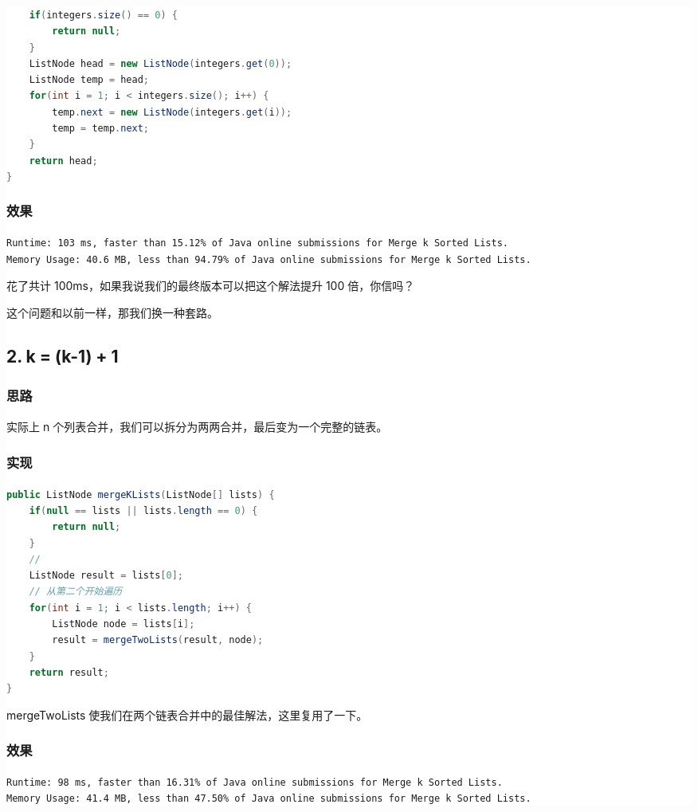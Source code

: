 ```java
    if(integers.size() == 0) {
        return null;
    }
    ListNode head = new ListNode(integers.get(0));
    ListNode temp = head;
    for(int i = 1; i < integers.size(); i++) {
        temp.next = new ListNode(integers.get(i));
        temp = temp.next;
    }
    return head;
}
```

### 效果

```
Runtime: 103 ms, faster than 15.12% of Java online submissions for Merge k Sorted Lists.
Memory Usage: 40.6 MB, less than 94.79% of Java online submissions for Merge k Sorted Lists.
```

花了共计 100ms，如果我说我们的最终版本可以把这个解法提升 100 倍，你信吗？

这个问题和以前一样，那我们换一种套路。

## 2. k = (k-1) + 1

### 思路

实际上 n 个列表合并，我们可以拆分为两两合并，最后变为一个完整的链表。

### 实现

```java
public ListNode mergeKLists(ListNode[] lists) {
    if(null == lists || lists.length == 0) {
        return null;
    }
    //
    ListNode result = lists[0];
    // 从第二个开始遍历
    for(int i = 1; i < lists.length; i++) {
        ListNode node = lists[i];
        result = mergeTwoLists(result, node);
    }
    return result;
}
```

mergeTwoLists 使我们在两个链表合并中的最佳解法，这里复用了一下。

### 效果

```
Runtime: 98 ms, faster than 16.31% of Java online submissions for Merge k Sorted Lists.
Memory Usage: 41.4 MB, less than 47.50% of Java online submissions for Merge k Sorted Lists.
```
